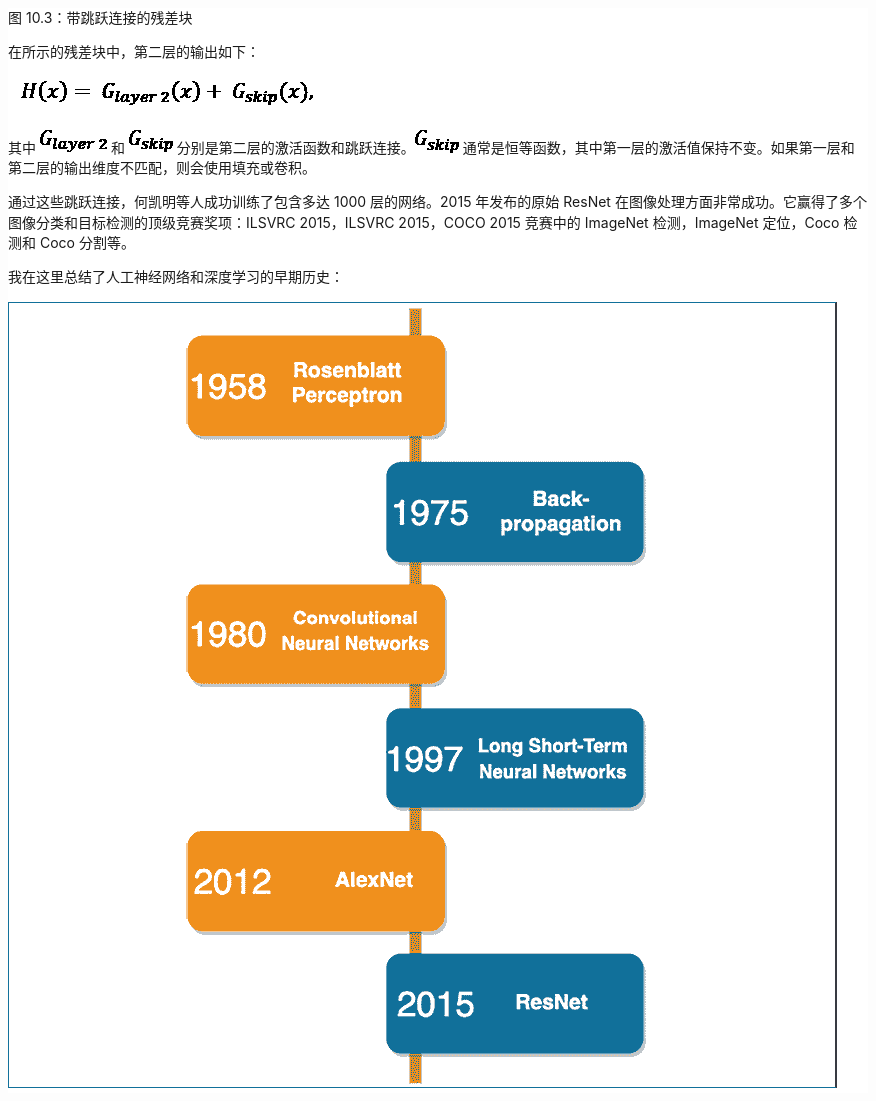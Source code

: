 图 10.3：带跳跃连接的残差块

在所示的残差块中，第二层的输出如下：

![](img/B17577_10_001.png)

其中 ![](img/B17577_10_002.png) 和 ![](img/B17577_10_003.png) 分别是第二层的激活函数和跳跃连接。![](img/B17577_10_004.png) 通常是恒等函数，其中第一层的激活值保持不变。如果第一层和第二层的输出维度不匹配，则会使用填充或卷积。

通过这些跳跃连接，何凯明等人成功训练了包含多达 1000 层的网络。2015 年发布的原始 ResNet 在图像处理方面非常成功。它赢得了多个图像分类和目标检测的顶级竞赛奖项：ILSVRC 2015，ILSVRC 2015，COCO 2015 竞赛中的 ImageNet 检测，ImageNet 定位，Coco 检测和 Coco 分割等。

我在这里总结了人工神经网络和深度学习的早期历史：

![../timeline%20of%20deep%20learning%20(2).png](img/B17577_10_04.png)
